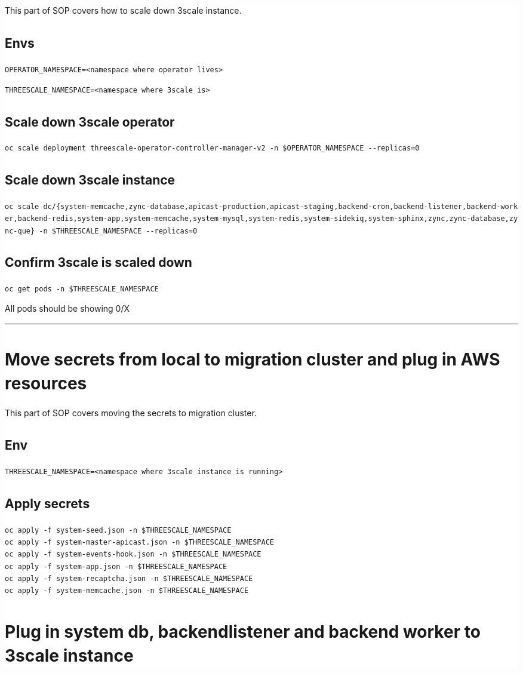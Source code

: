 This part of SOP covers how to scale down 3scale instance.

## Envs

```
OPERATOR_NAMESPACE=<namespace where operator lives>
```
```
THREESCALE_NAMESPACE=<namespace where 3scale is>
```
## Scale down 3scale operator
```
oc scale deployment threescale-operator-controller-manager-v2 -n $OPERATOR_NAMESPACE --replicas=0
```
## Scale down 3scale instance
```
oc scale dc/{system-memcache,zync-database,apicast-production,apicast-staging,backend-cron,backend-listener,backend-worker,backend-redis,system-app,system-memcache,system-mysql,system-redis,system-sidekiq,system-sphinx,zync,zync-database,zync-que} -n $THREESCALE_NAMESPACE --replicas=0
```
## Confirm 3scale is scaled down
```
oc get pods -n $THREESCALE_NAMESPACE
```
All pods should be showing 0/X

---

# Move secrets from local to migration cluster and plug in AWS resources
This part of SOP covers moving the secrets to migration cluster.

## Env
```
THREESCALE_NAMESPACE=<namespace where 3scale instance is running>
```
## Apply secrets
```
oc apply -f system-seed.json -n $THREESCALE_NAMESPACE
oc apply -f system-master-apicast.json -n $THREESCALE_NAMESPACE
oc apply -f system-events-hook.json -n $THREESCALE_NAMESPACE
oc apply -f system-app.json -n $THREESCALE_NAMESPACE    
oc apply -f system-recaptcha.json -n $THREESCALE_NAMESPACE
oc apply -f system-memcache.json -n $THREESCALE_NAMESPACE
```
# Plug in system db, backendlistener and backend worker to 3scale instance
